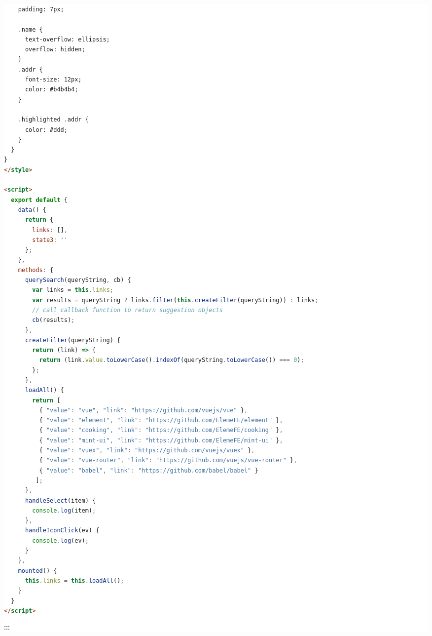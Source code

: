 ```html
    padding: 7px;

    .name {
      text-overflow: ellipsis;
      overflow: hidden;
    }
    .addr {
      font-size: 12px;
      color: #b4b4b4;
    }

    .highlighted .addr {
      color: #ddd;
    }
  }
}
</style>

<script>
  export default {
    data() {
      return {
        links: [],
        state3: ''
      };
    },
    methods: {
      querySearch(queryString, cb) {
        var links = this.links;
        var results = queryString ? links.filter(this.createFilter(queryString)) : links;
        // call callback function to return suggestion objects
        cb(results);
      },
      createFilter(queryString) {
        return (link) => {
          return (link.value.toLowerCase().indexOf(queryString.toLowerCase()) === 0);
        };
      },
      loadAll() {
        return [
          { "value": "vue", "link": "https://github.com/vuejs/vue" },
          { "value": "element", "link": "https://github.com/ElemeFE/element" },
          { "value": "cooking", "link": "https://github.com/ElemeFE/cooking" },
          { "value": "mint-ui", "link": "https://github.com/ElemeFE/mint-ui" },
          { "value": "vuex", "link": "https://github.com/vuejs/vuex" },
          { "value": "vue-router", "link": "https://github.com/vuejs/vue-router" },
          { "value": "babel", "link": "https://github.com/babel/babel" }
         ];
      },
      handleSelect(item) {
        console.log(item);
      },
      handleIconClick(ev) {
        console.log(ev);
      }
    },
    mounted() {
      this.links = this.loadAll();
    }
  }
</script>
```
:::